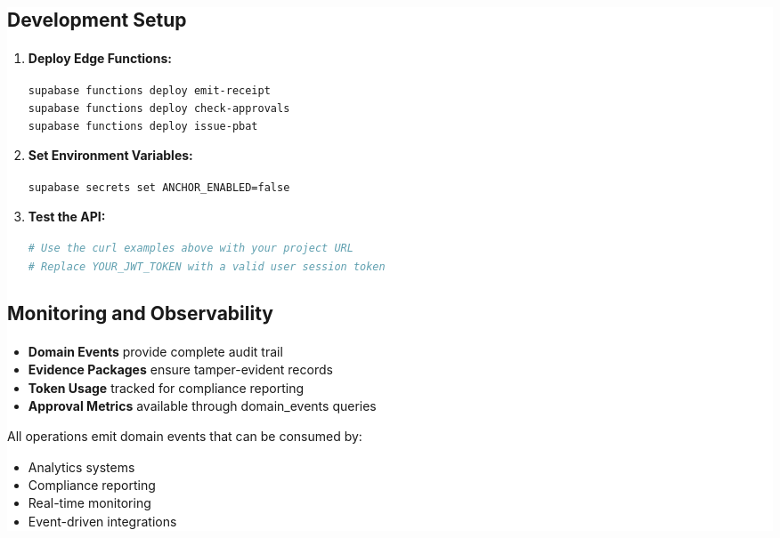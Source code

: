 ## Development Setup

1. **Deploy Edge Functions:**
   ```bash
   supabase functions deploy emit-receipt
   supabase functions deploy check-approvals  
   supabase functions deploy issue-pbat
   ```

2. **Set Environment Variables:**
   ```bash
   supabase secrets set ANCHOR_ENABLED=false
   ```

3. **Test the API:**
   ```bash
   # Use the curl examples above with your project URL
   # Replace YOUR_JWT_TOKEN with a valid user session token
   ```

## Monitoring and Observability

- **Domain Events** provide complete audit trail
- **Evidence Packages** ensure tamper-evident records
- **Token Usage** tracked for compliance reporting
- **Approval Metrics** available through domain_events queries

All operations emit domain events that can be consumed by:
- Analytics systems
- Compliance reporting
- Real-time monitoring
- Event-driven integrations